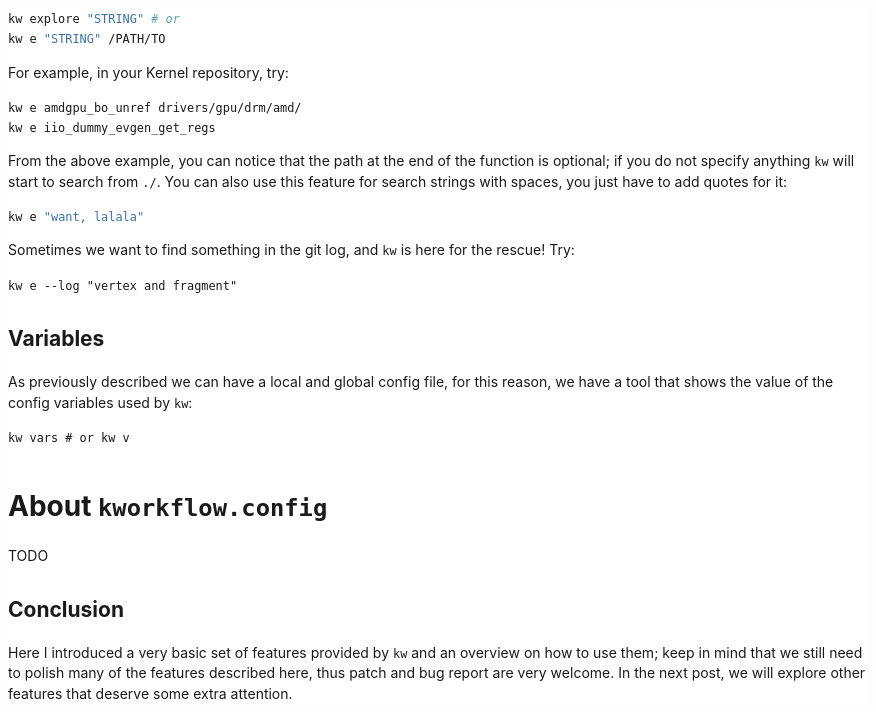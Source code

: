 ```bash
kw explore "STRING" # or
kw e "STRING" /PATH/TO
```

For example, in your Kernel repository, try:

```bash
kw e amdgpu_bo_unref drivers/gpu/drm/amd/
kw e iio_dummy_evgen_get_regs
```

From the above example, you can notice that the path at the end of the function
is optional; if you do not specify anything `kw` will start to search from
`./`. You can also use this feature for search strings with spaces, you just
have to add quotes for it:

```bash
kw e "want, lalala"
```

Sometimes we want to find something in the git log, and `kw` is here for
the rescue! Try:

```
kw e --log "vertex and fragment"
```

## Variables

As previously described we can have a local and global config file, for this
reason, we have a tool that shows the value of the config variables used by
`kw`:

```
kw vars # or kw v
```

# About `kworkflow.config`

TODO

## Conclusion

Here I introduced a very basic set of features provided by `kw` and an overview on how
to use them; keep in mind that we still need to polish many of the features
described here, thus patch and bug report are very welcome. In the
next post, we will explore other features that deserve some extra attention.
